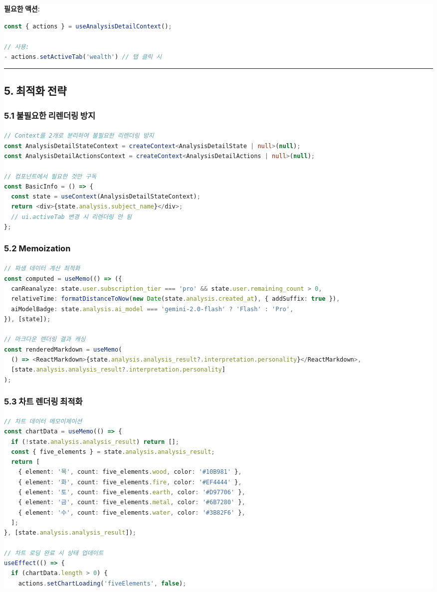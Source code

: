 **필요한 액션**:
```typescript
const { actions } = useAnalysisDetailContext();

// 사용:
- actions.setActiveTab('wealth') // 탭 클릭 시
```

---

## 5. 최적화 전략

### 5.1 불필요한 리렌더링 방지

```typescript
// Context를 2개로 분리하여 불필요한 리렌더링 방지
const AnalysisDetailStateContext = createContext<AnalysisDetailState | null>(null);
const AnalysisDetailActionsContext = createContext<AnalysisDetailActions | null>(null);

// 컴포넌트에서 필요한 것만 구독
const BasicInfo = () => {
  const state = useContext(AnalysisDetailStateContext);
  return <div>{state.analysis.subject_name}</div>;
  // ui.activeTab 변경 시 리렌더링 안 됨
};
```

### 5.2 Memoization

```typescript
// 파생 데이터 계산 최적화
const computed = useMemo(() => ({
  canReanalyze: state.user.subscription_tier === 'pro' && state.user.remaining_count > 0,
  relativeTime: formatDistanceToNow(new Date(state.analysis.created_at), { addSuffix: true }),
  aiModelBadge: state.analysis.ai_model === 'gemini-2.0-flash' ? 'Flash' : 'Pro',
}), [state]);

// 마크다운 렌더링 결과 캐싱
const renderedMarkdown = useMemo(
  () => <ReactMarkdown>{state.analysis.analysis_result?.interpretation.personality}</ReactMarkdown>,
  [state.analysis.analysis_result?.interpretation.personality]
);
```

### 5.3 차트 렌더링 최적화

```typescript
// 차트 데이터 메모이제이션
const chartData = useMemo(() => {
  if (!state.analysis.analysis_result) return [];
  const { five_elements } = state.analysis.analysis_result;
  return [
    { element: '목', count: five_elements.wood, color: '#10B981' },
    { element: '화', count: five_elements.fire, color: '#EF4444' },
    { element: '토', count: five_elements.earth, color: '#D97706' },
    { element: '금', count: five_elements.metal, color: '#6B7280' },
    { element: '수', count: five_elements.water, color: '#3B82F6' },
  ];
}, [state.analysis.analysis_result]);

// 차트 로딩 완료 시 상태 업데이트
useEffect(() => {
  if (chartData.length > 0) {
    actions.setChartLoading('fiveElements', false);
```